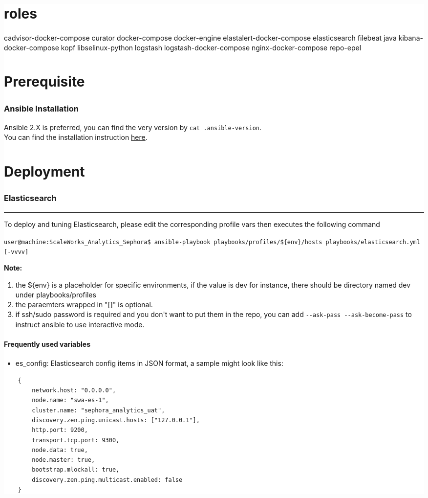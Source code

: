 # roles
cadvisor-docker-compose
curator
docker-compose
docker-engine
elastalert-docker-compose
elasticsearch
filebeat
java
kibana-docker-compose
kopf
libselinux-python
logstash
logstash-docker-compose
nginx-docker-compose
repo-epel

# Prerequisite

### Ansible Installation

Ansible 2.X is preferred, you can find the very version by `cat .ansible-version`.       
You can find the installation instruction [here](http://docs.ansible.com/ansible/intro_installation.html).

# Deployment

### Elasticsearch
---    

To deploy and tuning Elasticsearch, please edit the corresponding profile vars then executes the following command

    user@machine:ScaleWorks_Analytics_Sephora$ ansible-playbook playbooks/profiles/${env}/hosts playbooks/elasticsearch.yml [-vvvv]

**Note:**

1. the ${env} is a placeholder for specific environments, if the value is dev for instance, there should be directory named dev under playbooks/profiles
2. the paraemters wrapped in "[]" is optional.
3. if ssh/sudo password is required and you don't want to put them in the repo, you can add `--ask-pass --ask-become-pass` to instruct ansible to use interactive mode.

#### Frequently used variables

* es_config: Elasticsearch config items in JSON format, a sample might look like this:

```
    {
        network.host: "0.0.0.0",
        node.name: "swa-es-1",
        cluster.name: "sephora_analytics_uat",
        discovery.zen.ping.unicast.hosts: ["127.0.0.1"],
        http.port: 9200,
        transport.tcp.port: 9300,
        node.data: true,
        node.master: true,
        bootstrap.mlockall: true,
        discovery.zen.ping.multicast.enabled: false
    }
```
